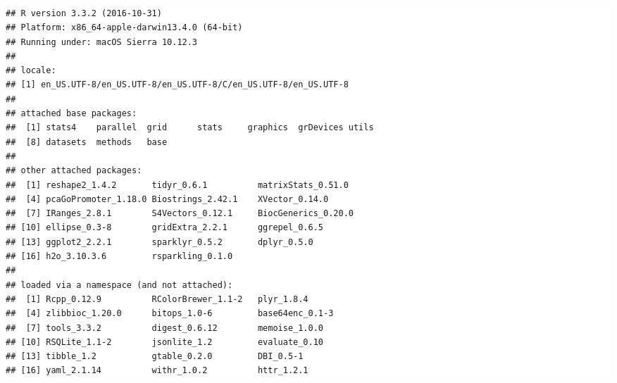     ## R version 3.3.2 (2016-10-31)
    ## Platform: x86_64-apple-darwin13.4.0 (64-bit)
    ## Running under: macOS Sierra 10.12.3
    ## 
    ## locale:
    ## [1] en_US.UTF-8/en_US.UTF-8/en_US.UTF-8/C/en_US.UTF-8/en_US.UTF-8
    ## 
    ## attached base packages:
    ##  [1] stats4    parallel  grid      stats     graphics  grDevices utils    
    ##  [8] datasets  methods   base     
    ## 
    ## other attached packages:
    ##  [1] reshape2_1.4.2       tidyr_0.6.1          matrixStats_0.51.0  
    ##  [4] pcaGoPromoter_1.18.0 Biostrings_2.42.1    XVector_0.14.0      
    ##  [7] IRanges_2.8.1        S4Vectors_0.12.1     BiocGenerics_0.20.0 
    ## [10] ellipse_0.3-8        gridExtra_2.2.1      ggrepel_0.6.5       
    ## [13] ggplot2_2.2.1        sparklyr_0.5.2       dplyr_0.5.0         
    ## [16] h2o_3.10.3.6         rsparkling_0.1.0    
    ## 
    ## loaded via a namespace (and not attached):
    ##  [1] Rcpp_0.12.9          RColorBrewer_1.1-2   plyr_1.8.4          
    ##  [4] zlibbioc_1.20.0      bitops_1.0-6         base64enc_0.1-3     
    ##  [7] tools_3.3.2          digest_0.6.12        memoise_1.0.0       
    ## [10] RSQLite_1.1-2        jsonlite_1.2         evaluate_0.10       
    ## [13] tibble_1.2           gtable_0.2.0         DBI_0.5-1           
    ## [16] yaml_2.1.14          withr_1.0.2          httr_1.2.1          